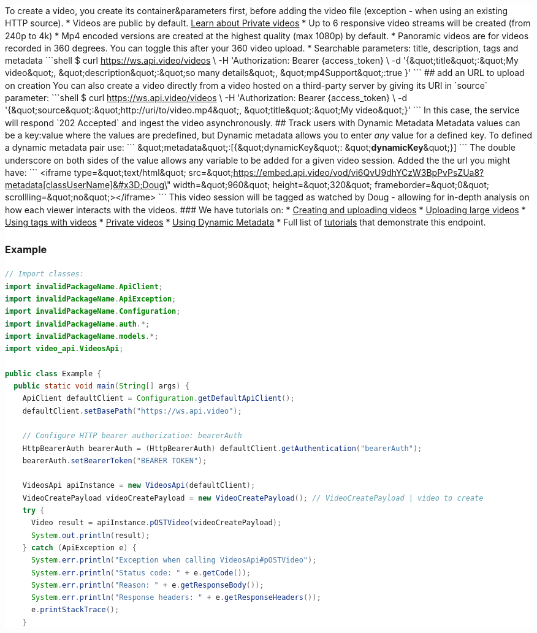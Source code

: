 To create a video, you create its container&amp;parameters first, before adding the video file (exception - when using an existing HTTP source). * Videos are public by default. [Learn about Private videos](https://api.video/blog/tutorials/tutorial-private-videos) * Up to 6 responsive video streams will be created (from 240p to 4k) * Mp4 encoded versions are created at the highest quality (max 1080p) by default. * Panoramic videos are for videos recorded in 360 degrees.  You can toggle this after your 360 video upload. * Searchable parameters: title, description, tags and metadata   &#x60;&#x60;&#x60;shell $ curl https://ws.api.video/videos \\ -H &#39;Authorization: Bearer {access_token} \\ -d &#39;{\&quot;title\&quot;:\&quot;My video\&quot;,       \&quot;description\&quot;:\&quot;so many details\&quot;,      \&quot;mp4Support\&quot;:true }&#39; &#x60;&#x60;&#x60;    ## add an URL to upload on creation You can also create a video directly from a video hosted on a third-party server by giving its URI in &#x60;source&#x60; parameter: &#x60;&#x60;&#x60;shell $ curl https://ws.api.video/videos \\ -H &#39;Authorization: Bearer {access_token} \\ -d &#39;{\&quot;source\&quot;:\&quot;http://uri/to/video.mp4\&quot;, \&quot;title\&quot;:\&quot;My video\&quot;}&#39; &#x60;&#x60;&#x60;  In this case, the service will respond &#x60;202 Accepted&#x60; and ingest the video asynchronously. ## Track users with Dynamic Metadata Metadata values can be a key:value where the values are predefined, but Dynamic metadata allows you to enter *any* value for a defined key.  To defined a dynamic metadata pair use: &#x60;&#x60;&#x60; \&quot;metadata\&quot;:[{\&quot;dynamicKey\&quot;: \&quot;__dynamicKey__\&quot;}] &#x60;&#x60;&#x60;  The double underscore on both sides of the value allows any variable to be added for a given video session. Added the the url you might have: &#x60;&#x60;&#x60; &lt;iframe type&#x3D;\&quot;text/html\&quot; src&#x3D;\&quot;https://embed.api.video/vod/vi6QvU9dhYCzW3BpPvPsZUa8?metadata[classUserName]&#x3D;Doug\&quot; width&#x3D;\&quot;960\&quot; height&#x3D;\&quot;320\&quot; frameborder&#x3D;\&quot;0\&quot; scrollling&#x3D;\&quot;no\&quot;&gt;&lt;/iframe&gt; &#x60;&#x60;&#x60;   This video session will be tagged as watched by Doug - allowing for in-depth analysis on how each viewer interacts with the videos. ### We have tutorials on: * [Creating and uploading videos](https://api.video/blog/tutorials/video-upload-tutorial) * [Uploading large videos](https://api.video/blog/tutorials/video-upload-tutorial-large-videos)   * [Using tags with videos](https://api.video/blog/tutorials/video-tagging-best-practices) * [Private videos](https://api.video/blog/tutorials/tutorial-private-videos) * [Using Dynamic Metadata](https://api.video/blog/tutorials/dynamic-metadata)  * Full list of [tutorials](https://api.video/blog/endpoints/video-create) that demonstrate this endpoint. 

### Example
```java
// Import classes:
import invalidPackageName.ApiClient;
import invalidPackageName.ApiException;
import invalidPackageName.Configuration;
import invalidPackageName.auth.*;
import invalidPackageName.models.*;
import video_api.VideosApi;

public class Example {
  public static void main(String[] args) {
    ApiClient defaultClient = Configuration.getDefaultApiClient();
    defaultClient.setBasePath("https://ws.api.video");
    
    // Configure HTTP bearer authorization: bearerAuth
    HttpBearerAuth bearerAuth = (HttpBearerAuth) defaultClient.getAuthentication("bearerAuth");
    bearerAuth.setBearerToken("BEARER TOKEN");

    VideosApi apiInstance = new VideosApi(defaultClient);
    VideoCreatePayload videoCreatePayload = new VideoCreatePayload(); // VideoCreatePayload | video to create
    try {
      Video result = apiInstance.pOSTVideo(videoCreatePayload);
      System.out.println(result);
    } catch (ApiException e) {
      System.err.println("Exception when calling VideosApi#pOSTVideo");
      System.err.println("Status code: " + e.getCode());
      System.err.println("Reason: " + e.getResponseBody());
      System.err.println("Response headers: " + e.getResponseHeaders());
      e.printStackTrace();
    }
```